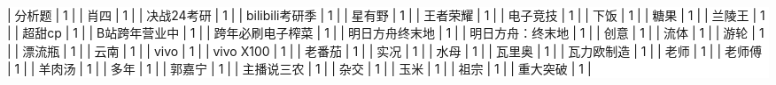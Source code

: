 | 分析题 | 1 |
| 肖四 | 1 |
| 决战24考研 | 1 |
| bilibili考研季 | 1 |
| 星有野 | 1 |
| 王者荣耀 | 1 |
| 电子竞技 | 1 |
| 下饭 | 1 |
| 糖果 | 1 |
| 兰陵王 | 1 |
| 超甜cp | 1 |
| B站跨年营业中 | 1 |
| 跨年必刷电子榨菜 | 1 |
| 明日方舟终末地 | 1 |
| 明日方舟：终末地 | 1 |
| 创意 | 1 |
| 流体 | 1 |
| 游轮 | 1 |
| 漂流瓶 | 1 |
| 云南 | 1 |
| vivo | 1 |
| vivo X100 | 1 |
| 老番茄 | 1 |
| 实况 | 1 |
| 水母 | 1 |
| 瓦里奥 | 1 |
| 瓦力欧制造 | 1 |
| 老师 | 1 |
| 老师傅 | 1 |
| 羊肉汤 | 1 |
| 多年 | 1 |
| 郭嘉宁 | 1 |
| 主播说三农 | 1 |
| 杂交 | 1 |
| 玉米 | 1 |
| 祖宗 | 1 |
| 重大突破 | 1 |